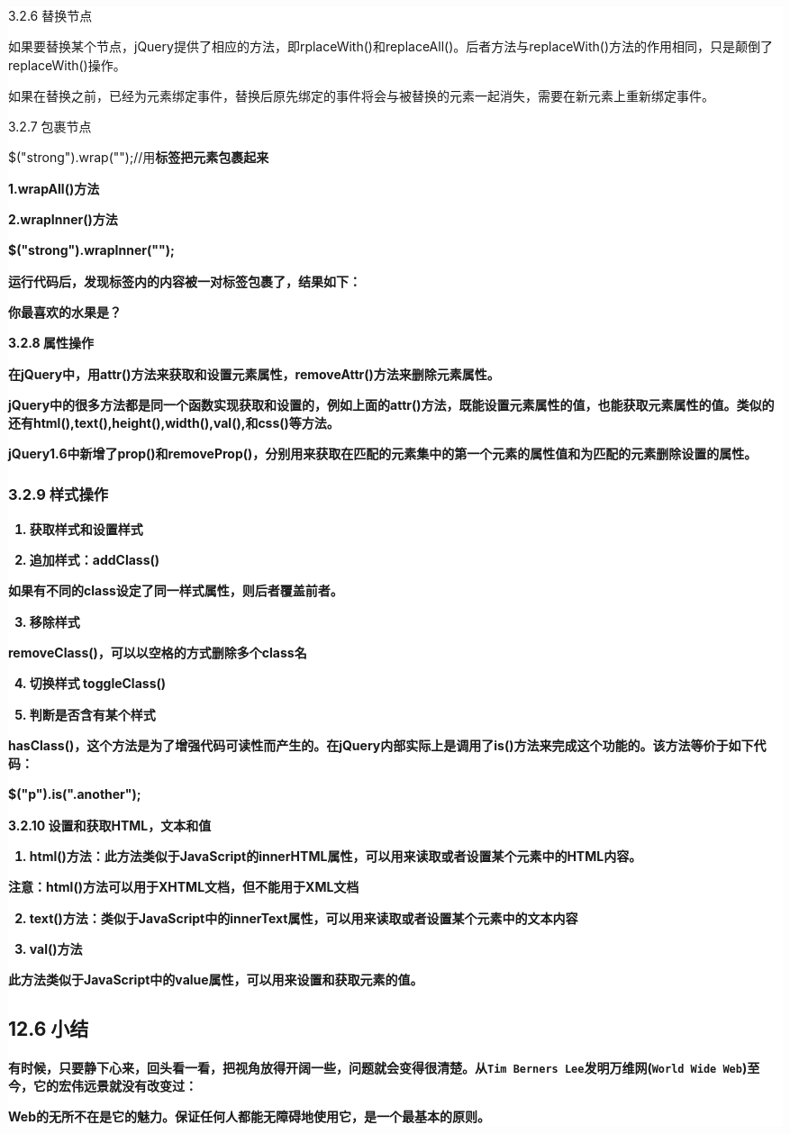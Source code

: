 3.2.6 替换节点

如果要替换某个节点，jQuery提供了相应的方法，即rplaceWith()和replaceAll()。后者方法与replaceWith()方法的作用相同，只是颠倒了replaceWith()操作。

如果在替换之前，已经为元素绑定事件，替换后原先绑定的事件将会与被替换的元素一起消失，需要在新元素上重新绑定事件。

3.2.7 包裹节点

$("strong").wrap("<b></b>");//用<b>标签把<strong>元素包裹起来

1.wrapAll()方法

2.wrapInner()方法

$("strong").wrapInner("<b></b>");

运行代码后，发现<strong>标签内的内容被一对<b>标签包裹了，结果如下：

<strong title="选择你最喜欢的水果."><b>你最喜欢的水果是？</b></strong>

3.2.8 属性操作

在jQuery中，用attr()方法来获取和设置元素属性，removeAttr()方法来删除元素属性。

jQuery中的很多方法都是同一个函数实现获取和设置的，例如上面的attr()方法，既能设置元素属性的值，也能获取元素属性的值。类似的还有html(),text(),height(),width(),val(),和css()等方法。

jQuery1.6中新增了prop()和removeProp()，分别用来获取在匹配的元素集中的第一个元素的属性值和为匹配的元素删除设置的属性。

### 3.2.9 样式操作

1. 获取样式和设置样式

2. 追加样式：addClass()

如果有不同的class设定了同一样式属性，则后者覆盖前者。

3. 移除样式

removeClass()，可以以空格的方式删除多个class名

4. 切换样式   toggleClass()

5. 判断是否含有某个样式

hasClass()，这个方法是为了增强代码可读性而产生的。在jQuery内部实际上是调用了is()方法来完成这个功能的。该方法等价于如下代码：

$("p").is(".another");

3.2.10 设置和获取HTML，文本和值

1. html()方法：此方法类似于JavaScript的innerHTML属性，可以用来读取或者设置某个元素中的HTML内容。

注意：html()方法可以用于XHTML文档，但不能用于XML文档

2. text()方法：类似于JavaScript中的innerText属性，可以用来读取或者设置某个元素中的文本内容

3. val()方法

此方法类似于JavaScript中的value属性，可以用来设置和获取元素的值。







## 12.6 小结

有时候，只要静下心来，回头看一看，把视角放得开阔一些，问题就会变得很清楚。从`Tim Berners Lee`发明万维网(`World Wide Web`)至今，它的宏伟远景就没有改变过：

**Web的无所不在是它的魅力。保证任何人都能无障碍地使用它，是一个最基本的原则。**
